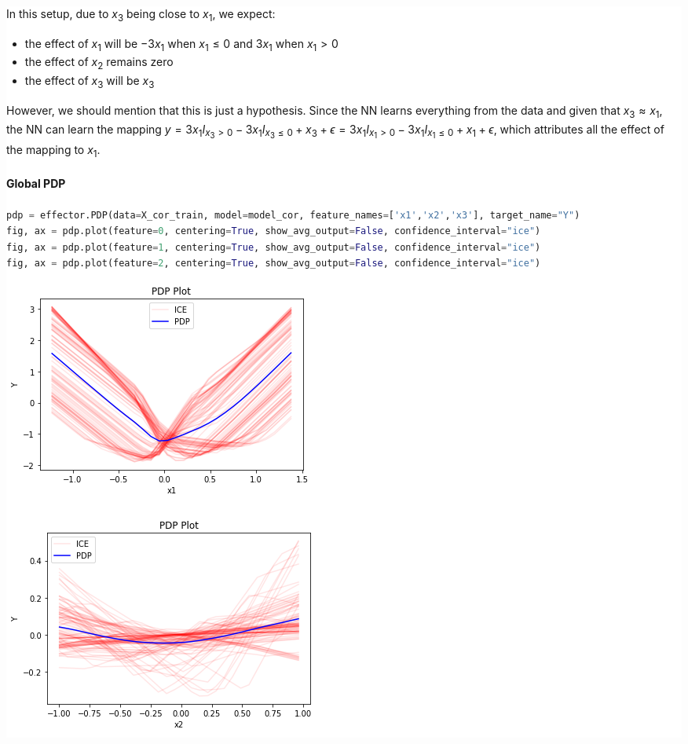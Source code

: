 In this setup, due to $x_3$ being close to $x_1$, we expect:

   * the effect of $x_1$ will be $-3x_1$ when $x_1 \leq 0$ and $3x_1$ when $x_1 >0$
   * the effect of $x_2$ remains zero
   * the effect of $x_3$ will be $x_3$
   
However, we should mention that this is just a hypothesis. Since the NN learns everything from the data and given that $x_3 \approx x_1$, the NN can learn the mapping $y = 3x_1I_{x_3>0} - 3x_1I_{x_3\leq 0} + x_3 + \epsilon = 3x_1I_{x_1>0} - 3x_1I_{x_1\leq 0} + x_1 + \epsilon$, which attributes all the effect of the mapping to $x_1$.

#### Global PDP


```python
pdp = effector.PDP(data=X_cor_train, model=model_cor, feature_names=['x1','x2','x3'], target_name="Y")
fig, ax = pdp.plot(feature=0, centering=True, show_avg_output=False, confidence_interval="ice")
fig, ax = pdp.plot(feature=1, centering=True, show_avg_output=False, confidence_interval="ice")
fig, ax = pdp.plot(feature=2, centering=True, show_avg_output=False, confidence_interval="ice")
```


    
![png](04_regional_effects_pdp_vs_rhale_files/04_regional_effects_pdp_vs_rhale_25_0.png)
    



    
![png](04_regional_effects_pdp_vs_rhale_files/04_regional_effects_pdp_vs_rhale_25_1.png)
    